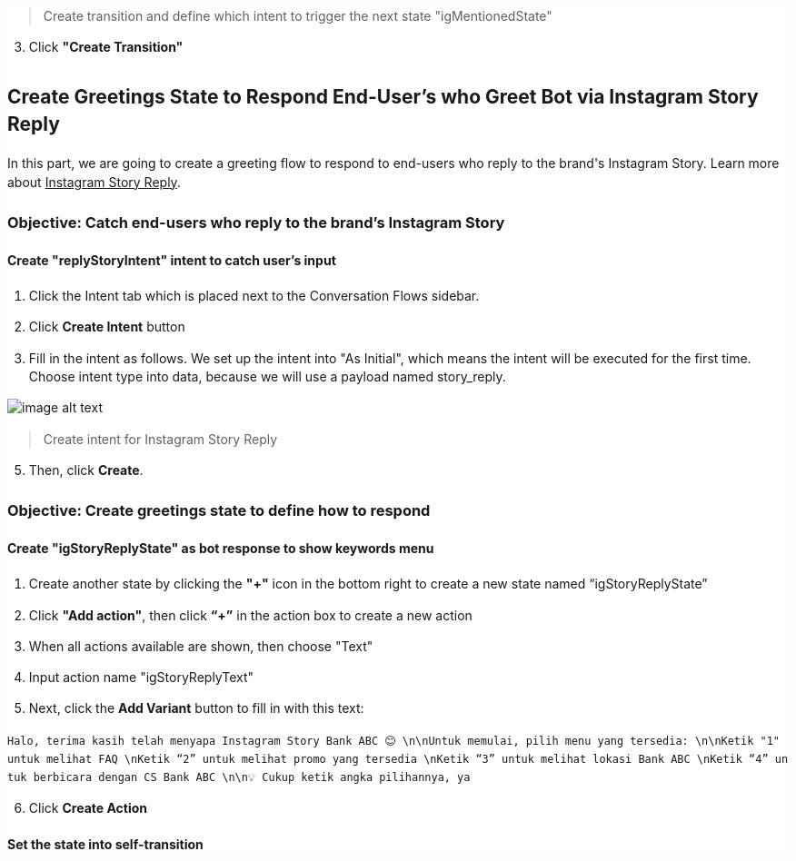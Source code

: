 > Create transition and define which intent to trigger the next state "igMentionedState"

3. Click **"Create Transition"**

## Create Greetings State to Respond End-User’s who Greet Bot via Instagram Story Reply

In this part, we are going to create a greeting flow to respond to end-users who reply to the brand's Instagram Story. Learn more about [Instagram Story Reply](/tutorials/how-to-use-instagram-messaging-automation-in-your-project).

### Objective: Catch end-users who reply to the brand’s Instagram Story

#### Create "replyStoryIntent" intent to catch user’s input

1. Click the Intent tab which is placed next to the Conversation Flows sidebar.

2. Click **Create Intent** button

3. Fill in the intent as follows. We set up the intent into "As Initial", which means the intent will be executed for the first time. Choose intent type into data, because we will use a payload named story_reply.

![image alt text](/assets/images/tutorial/ig-handover/image_5.webp)

> Create intent for Instagram Story Reply

5. Then, click **Create**.

### Objective: Create greetings state to define how to respond

#### Create "igStoryReplyState" as bot response to show keywords menu

1. Create another state by clicking the **"+"** icon in the bottom right to create a new state named “igStoryReplyState”

2. Click **"Add action"**, then click **“+”** in the action box to create a new action

3. When all actions available are shown, then choose "Text"

4. Input action name "igStoryReplyText"

5. Next, click the **Add Variant** button to fill in with this text:

```
Halo, terima kasih telah menyapa Instagram Story Bank ABC 😊 \n\nUntuk memulai, pilih menu yang tersedia: \n\nKetik "1" untuk melihat FAQ \nKetik “2” untuk melihat promo yang tersedia \nKetik “3” untuk melihat lokasi Bank ABC \nKetik “4” untuk berbicara dengan CS Bank ABC \n\n💡 Cukup ketik angka pilihannya, ya
```

6. Click **Create Action**

#### Set the state into self-transition
